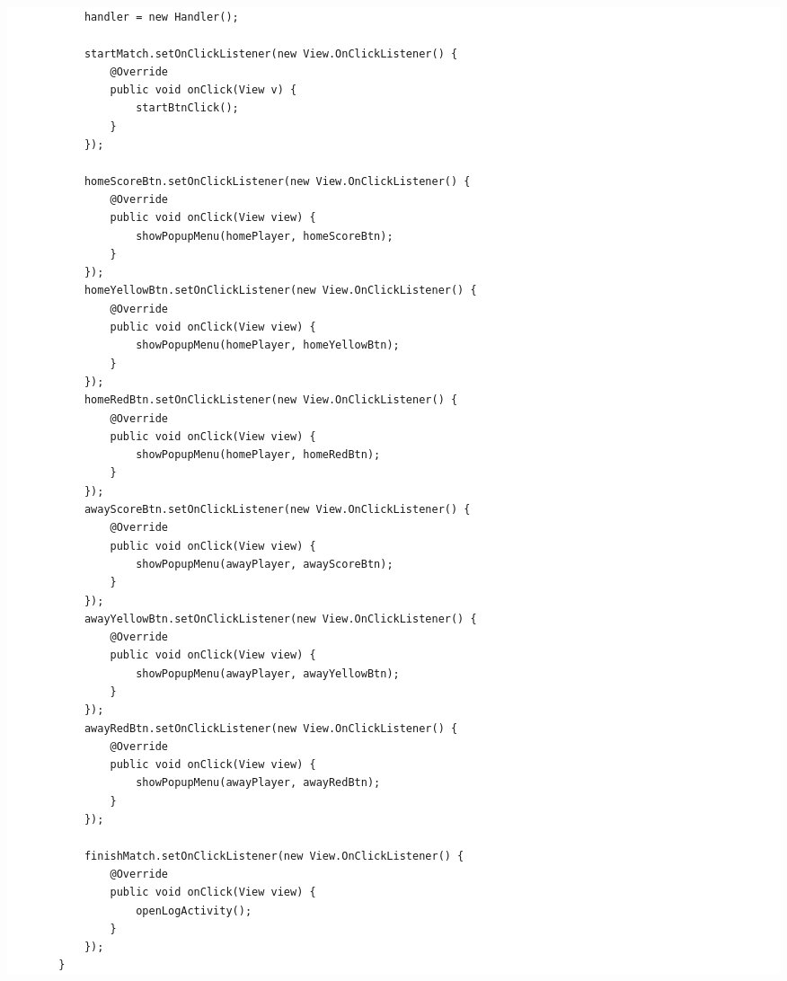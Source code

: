                 handler = new Handler();

                startMatch.setOnClickListener(new View.OnClickListener() {
                    @Override
                    public void onClick(View v) {
                        startBtnClick();
                    }
                });

                homeScoreBtn.setOnClickListener(new View.OnClickListener() {
                    @Override
                    public void onClick(View view) {
                        showPopupMenu(homePlayer, homeScoreBtn);
                    }
                });
                homeYellowBtn.setOnClickListener(new View.OnClickListener() {
                    @Override
                    public void onClick(View view) {
                        showPopupMenu(homePlayer, homeYellowBtn);
                    }
                });
                homeRedBtn.setOnClickListener(new View.OnClickListener() {
                    @Override
                    public void onClick(View view) {
                        showPopupMenu(homePlayer, homeRedBtn);
                    }
                });
                awayScoreBtn.setOnClickListener(new View.OnClickListener() {
                    @Override
                    public void onClick(View view) {
                        showPopupMenu(awayPlayer, awayScoreBtn);
                    }
                });
                awayYellowBtn.setOnClickListener(new View.OnClickListener() {
                    @Override
                    public void onClick(View view) {
                        showPopupMenu(awayPlayer, awayYellowBtn);
                    }
                });
                awayRedBtn.setOnClickListener(new View.OnClickListener() {
                    @Override
                    public void onClick(View view) {
                        showPopupMenu(awayPlayer, awayRedBtn);
                    }
                });

                finishMatch.setOnClickListener(new View.OnClickListener() {
                    @Override
                    public void onClick(View view) {
                        openLogActivity();
                    }
                });
            }
